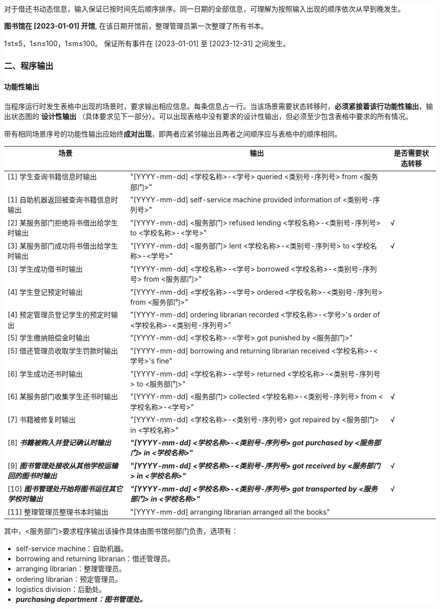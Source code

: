 对于借还书动态信息，输入保证已按时间先后顺序排序。同一日期的全部信息，可理解为按照输入出现的顺序依次从早到晚发生。

**图书馆在 [2023-01-01] 开馆**, 在该日期开馆前，整理管理员第一次整理了所有书本。

1≤t≤5，1≤n≤100，1≤m≤100。
保证所有事件在 [2023-01-01] 至 [2023-12-31] 之间发生。

### 二、程序输出

#### 功能性输出

当程序运行时发生表格中出现的场景时，要求输出相应信息。每条信息占一行。当该场景需要状态转移时，**必须紧接着该行功能性输出**，输出状态图的 **设计性输出** （具体要求见下一部分）。可以出现表格中没有要求的设计性输出，但必须至少包含表格中要求的所有情况。

带有相同场景序号的功能性输出应始终**成对出现**，即两者应紧邻输出且两者之间顺序应与表格中的顺序相同。

| 场景                                                 | 输出                                                         | 是否需要状态转移 |
| ---------------------------------------------------- | ------------------------------------------------------------ | ---------------- |
| [1] 学生查询书籍信息时输出                           | "[YYYY-mm-dd] <学校名称>-<学号> queried <类别号-序列号> from <服务部门>" |                  |
| [1] 自助机器返回被查询书籍信息时输出                 | "[YYYY-mm-dd] self-service machine provided information of <类别号-序列号>" |                  |
| [2] 某服务部门拒绝将书借出给学生时输出               | "[YYYY-mm-dd] <服务部门> refused lending <学校名称>-<类别号-序列号> to <学校名称>-<学号>" | √                |
| [3] 某服务部门成功将书借出给学生时输出               | "[YYYY-mm-dd] <服务部门> lent <学校名称>-<类别号-序列号> to <学校名称>-<学号>" | √                |
| [3] 学生成功借书时输出                               | "[YYYY-mm-dd] <学校名称>-<学号> borrowed <学校名称>-<类别号-序列号> from <服务部门>" |                  |
| [4] 学生登记预定时输出                               | "[YYYY-mm-dd] <学校名称>-<学号> ordered <学校名称>-<类别号-序列号> from <服务部门>" |                  |
| [4] 预定管理员登记学生的预定时输出                   | "[YYYY-mm-dd] ordering librarian recorded <学校名称>-<学号>'s order of <学校名称>-<类别号-序列号>" |                  |
| [5] 学生缴纳赔偿金时输出                             | "[YYYY-mm-dd] <学校名称>-<学号> got punished by <服务部门>"  |                  |
| [5] 借还管理员收取学生罚款时输出                     | "[YYYY-mm-dd] borrowing and returning librarian received <学校名称>-<学号>'s fine" |                  |
| [6] 学生成功还书时输出                               | "[YYYY-mm-dd] <学校名称>-<学号> returned <学校名称>-<类别号-序列号> to <服务部门>" |                 |
| [6] 某服务部门收集学生还书时输出                     | "[YYYY-mm-dd] <服务部门> collected <学校名称>-<类别号-序列号> from <学校名称>-<学号>" | √                |
| [7] 书籍被修复时输出                                 | "[YYYY-mm-dd] <学校名称>-<类别号-序列号> got repaired by <服务部门> in <学校名称>" | √                |
| [8] ***书籍被购入并登记确认时输出***                 | ***"[YYYY-mm-dd] <学校名称>-<类别号-序列号> got purchased by <服务部门> in <学校名称>"*** |                 |
| [9] ***图书管理处接收从其他学校运输回的图书时输出*** | ***"[YYYY-mm-dd] <学校名称>-<类别号-序列号> got received by <服务部门> in <学校名称>"*** |√                  |
| [10] ***图书管理处开始将图书运往其它学校时输出***    | ***"[YYYY-mm-dd] <学校名称>-<类别号-序列号> got transported by <服务部门> in <学校名称>"*** | √                 |
| [11] 整理管理员整理书本时输出                        | "[YYYY-mm-dd] arranging librarian arranged all the books"    |                 |

其中，<服务部门>要求程序输出该操作具体由图书馆何部门负责，选项有：

- self-service machine：自助机器。
- borrowing and returning librarian：借还管理员。
- arranging librarian：整理管理员。
- ordering librarian：预定管理员。
- logistics division：后勤处。
- ***purchasing department：图书管理处。***
